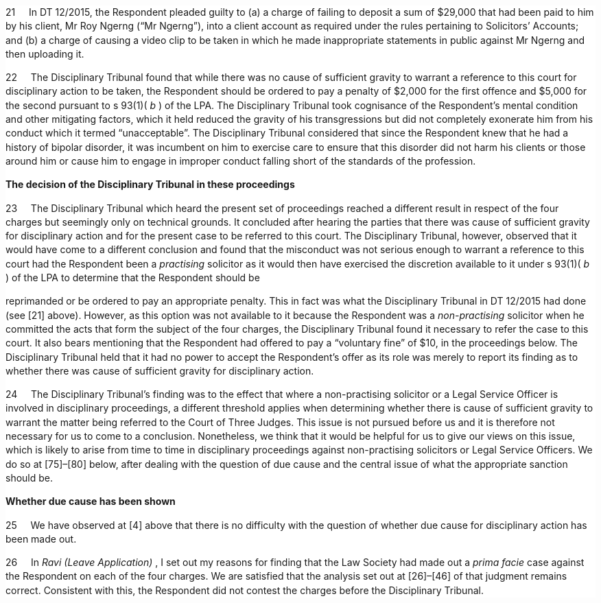 21     In DT 12/2015, the Respondent pleaded guilty to (a) a charge of failing to deposit a sum of $29,000 that had been paid to him by his client, Mr Roy Ngerng (“Mr Ngerng”), into a client account as required under the rules pertaining to Solicitors’ Accounts; and (b) a charge of causing a video clip to be taken in which he made inappropriate statements in public against Mr Ngerng and then uploading it. 

22     The Disciplinary Tribunal found that while there was no cause of sufficient gravity to warrant a reference to this court for disciplinary action to be taken, the Respondent should be ordered to pay a penalty of $2,000 for the first offence and $5,000 for the second pursuant to s 93(1)( _b_ ) of the LPA. The Disciplinary Tribunal took cognisance of the Respondent’s mental condition and other mitigating factors, which it held reduced the gravity of his transgressions but did not completely exonerate him from his conduct which it termed “unacceptable”. The Disciplinary Tribunal considered that since the Respondent knew that he had a history of bipolar disorder, it was incumbent on him to exercise care to ensure that this disorder did not harm his clients or those around him or cause him to engage in improper conduct falling short of the standards of the profession. 

**The decision of the Disciplinary Tribunal in these proceedings** 

23     The Disciplinary Tribunal which heard the present set of proceedings reached a different result in respect of the four charges but seemingly only on technical grounds. It concluded after hearing the parties that there was cause of sufficient gravity for disciplinary action and for the present case to be referred to this court. The Disciplinary Tribunal, however, observed that it would have come to a different conclusion and found that the misconduct was not serious enough to warrant a reference to this court had the Respondent been a _practising_ solicitor as it would then have exercised the discretion available to it under s 93(1)( _b_ ) of the LPA to determine that the Respondent should be 


reprimanded or be ordered to pay an appropriate penalty. This in fact was what the Disciplinary Tribunal in DT 12/2015 had done (see [21] above). However, as this option was not available to it because the Respondent was a _non-practising_ solicitor when he committed the acts that form the subject of the four charges, the Disciplinary Tribunal found it necessary to refer the case to this court. It also bears mentioning that the Respondent had offered to pay a “voluntary fine” of $10, in the proceedings below. The Disciplinary Tribunal held that it had no power to accept the Respondent’s offer as its role was merely to report its finding as to whether there was cause of sufficient gravity for disciplinary action. 

24     The Disciplinary Tribunal’s finding was to the effect that where a non-practising solicitor or a Legal Service Officer is involved in disciplinary proceedings, a different threshold applies when determining whether there is cause of sufficient gravity to warrant the matter being referred to the Court of Three Judges. This issue is not pursued before us and it is therefore not necessary for us to come to a conclusion. Nonetheless, we think that it would be helpful for us to give our views on this issue, which is likely to arise from time to time in disciplinary proceedings against non-practising solicitors or Legal Service Officers. We do so at [75]–[80] below, after dealing with the question of due cause and the central issue of what the appropriate sanction should be. 

**Whether due cause has been shown** 

25     We have observed at [4] above that there is no difficulty with the question of whether due cause for disciplinary action has been made out. 

26     In _Ravi (Leave Application)_ , I set out my reasons for finding that the Law Society had made out a _prima facie_ case against the Respondent on each of the four charges. We are satisfied that the analysis set out at [26]–[46] of that judgment remains correct. Consistent with this, the Respondent did not contest the charges before the Disciplinary Tribunal. 
